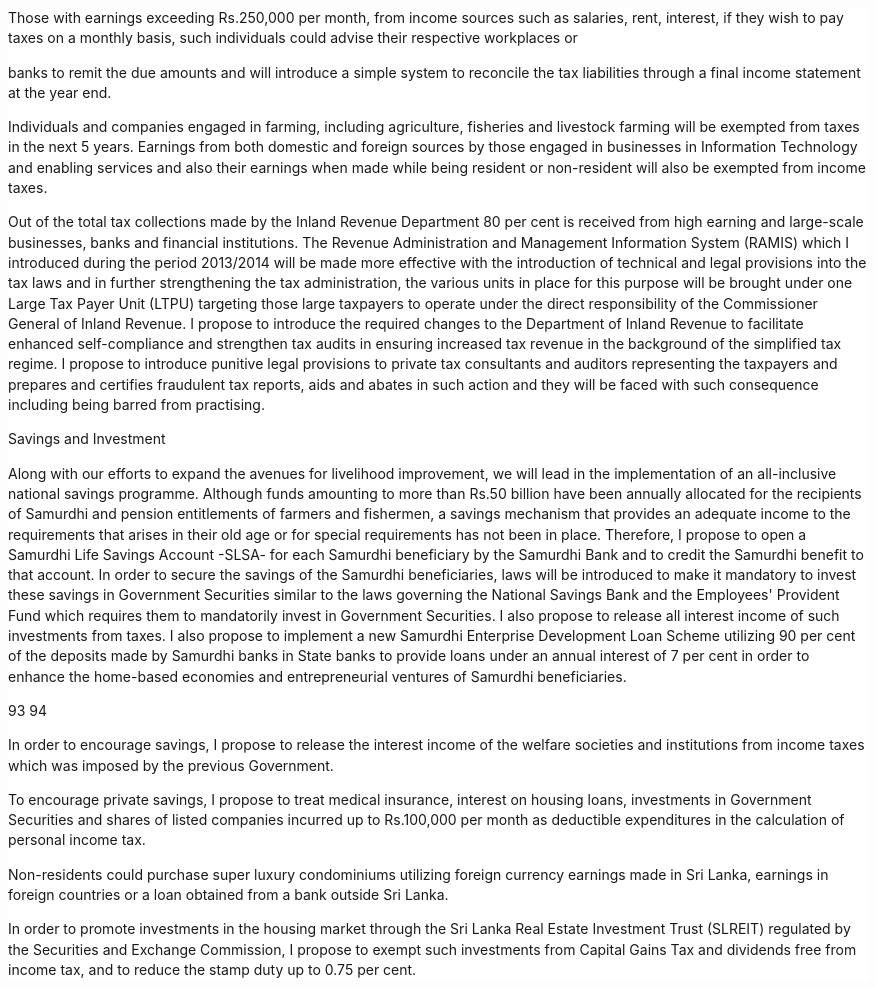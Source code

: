 Those with earnings exceeding Rs.250,000 per month, from income sources such as salaries, rent, interest, if they wish to pay taxes on a monthly basis, such individuals could advise their respective workplaces or

banks to remit the due amounts and will introduce a simple system to reconcile the tax liabilities through a final income statement at the year end.

Individuals and companies engaged in farming, including agriculture, fisheries and livestock farming will be exempted from taxes in the next 5 years. Earnings from both domestic and foreign sources by those engaged in businesses in Information Technology and enabling services and also their earnings when made while being resident or non-resident will also be exempted from income taxes.

Out of the total tax collections made by the Inland Revenue Department 80 per cent is received from high earning and large-scale businesses, banks and financial institutions. The Revenue Administration and Management Information System (RAMIS) which I introduced during the period 2013/2014 will be made more effective with the introduction of technical and legal provisions into the tax laws and in further strengthening the tax administration, the various units in place for this purpose will be brought under one Large Tax Payer Unit (LTPU) targeting those large taxpayers to operate under the direct responsibility of the Commissioner General of Inland Revenue. I propose to introduce the required changes to the Department of Inland Revenue to facilitate enhanced self-compliance and strengthen tax audits in ensuring increased tax revenue in the background of the simplified tax regime. I propose to introduce punitive legal provisions to private tax consultants and auditors representing the taxpayers and prepares and certifies fraudulent tax reports, aids and abates in such action and they will be faced with such consequence including being barred from practising.

Savings and Investment

Along with our efforts to expand the avenues for livelihood improvement, we will lead in the implementation of an all-inclusive national savings programme. Although funds amounting to more than Rs.50 billion have been annually allocated for the recipients of Samurdhi and pension entitlements of farmers and fishermen, a savings mechanism that provides an adequate income to the requirements that arises in their old age or for special requirements has not been in place. Therefore, I propose to open a Samurdhi Life Savings Account -SLSA- for each Samurdhi beneficiary by the Samurdhi Bank and to credit the Samurdhi benefit to that account. In order to secure the savings of the Samurdhi beneficiaries, laws will be introduced to make it mandatory to invest these savings in Government Securities similar to the laws governing the National Savings Bank and the Employees' Provident Fund which requires them to mandatorily invest in Government Securities. I also propose to release all interest income of such investments from taxes. I also propose to implement a new Samurdhi Enterprise Development Loan Scheme utilizing 90 per cent of the deposits made by Samurdhi banks in State banks to provide loans under an annual interest of 7 per cent in order to enhance the home-based economies and entrepreneurial ventures of Samurdhi beneficiaries.

93 94

In order to encourage savings, I propose to release the interest income of the welfare societies and institutions from income taxes which was imposed by the previous Government.

To encourage private savings, I propose to treat medical insurance, interest on housing loans, investments in Government Securities and shares of listed companies incurred up to Rs.100,000 per month as deductible expenditures in the calculation of personal income tax.

Non-residents could purchase super luxury condominiums utilizing foreign currency earnings made in Sri Lanka, earnings in foreign countries or a loan obtained from a bank outside Sri Lanka.

In order to promote investments in the housing market through the Sri Lanka Real Estate Investment Trust (SLREIT) regulated by the Securities and Exchange Commission, I propose to exempt such investments from Capital Gains Tax and dividends free from income tax, and to reduce the stamp duty up to 0.75 per cent.
